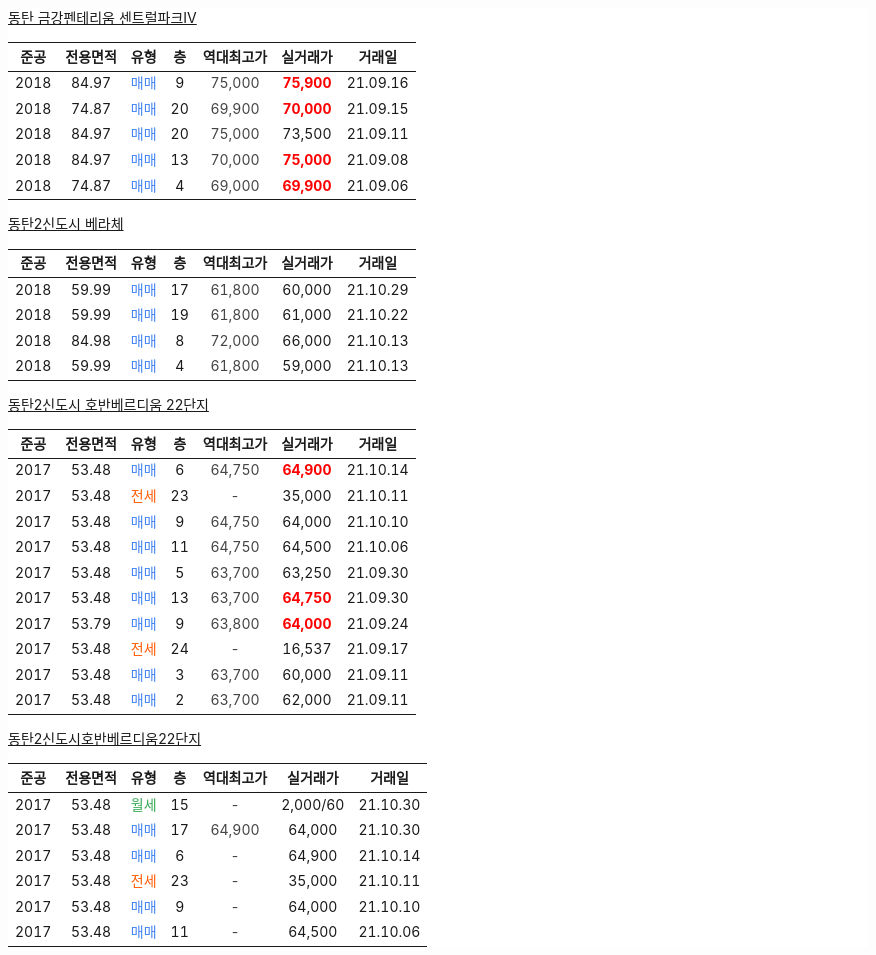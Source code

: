 
[동탄 금강펜테리움 센트럴파크Ⅳ](https://search.naver.com/search.naver?query=%EB%8F%99%ED%83%84+%EA%B8%88%EA%B0%95%ED%8E%9C%ED%85%8C%EB%A6%AC%EC%9B%80+%EC%84%BC%ED%8A%B8%EB%9F%B4%ED%8C%8C%ED%81%AC%E2%85%A3)

|준공|전용면적|유형|층|역대최고가|실거래가|거래일|
|:---:|:---:|:---:|:---:|:---:|:---:|:---:|
|2018|84.97|<span style="color:#4285F3">매매</span>|9|<span style="color:#444444">75,000</span>|<b><span style="color:#FF0000">75,900</span></b>|21.09.16|
|2018|74.87|<span style="color:#4285F3">매매</span>|20|<span style="color:#444444">69,900</span>|<b><span style="color:#FF0000">70,000</span></b>|21.09.15|
|2018|84.97|<span style="color:#4285F3">매매</span>|20|<span style="color:#444444">75,000</span>|73,500|21.09.11|
|2018|84.97|<span style="color:#4285F3">매매</span>|13|<span style="color:#444444">70,000</span>|<b><span style="color:#FF0000">75,000</span></b>|21.09.08|
|2018|74.87|<span style="color:#4285F3">매매</span>|4|<span style="color:#444444">69,000</span>|<b><span style="color:#FF0000">69,900</span></b>|21.09.06|

[동탄2신도시 베라체](https://search.naver.com/search.naver?query=%EB%8F%99%ED%83%842%EC%8B%A0%EB%8F%84%EC%8B%9C+%EB%B2%A0%EB%9D%BC%EC%B2%B4)

|준공|전용면적|유형|층|역대최고가|실거래가|거래일|
|:---:|:---:|:---:|:---:|:---:|:---:|:---:|
|2018|59.99|<span style="color:#4285F3">매매</span>|17|<span style="color:#444444">61,800</span>|60,000|21.10.29|
|2018|59.99|<span style="color:#4285F3">매매</span>|19|<span style="color:#444444">61,800</span>|61,000|21.10.22|
|2018|84.98|<span style="color:#4285F3">매매</span>|8|<span style="color:#444444">72,000</span>|66,000|21.10.13|
|2018|59.99|<span style="color:#4285F3">매매</span>|4|<span style="color:#444444">61,800</span>|59,000|21.10.13|

[동탄2신도시 호반베르디움 22단지](https://search.naver.com/search.naver?query=%EB%8F%99%ED%83%842%EC%8B%A0%EB%8F%84%EC%8B%9C+%ED%98%B8%EB%B0%98%EB%B2%A0%EB%A5%B4%EB%94%94%EC%9B%80+22%EB%8B%A8%EC%A7%80)

|준공|전용면적|유형|층|역대최고가|실거래가|거래일|
|:---:|:---:|:---:|:---:|:---:|:---:|:---:|
|2017|53.48|<span style="color:#4285F3">매매</span>|6|<span style="color:#444444">64,750</span>|<b><span style="color:#FF0000">64,900</span></b>|21.10.14|
|2017|53.48|<span style="color:#FF5A00">전세</span>|23|<span style="color:#444444">-</span>|35,000|21.10.11|
|2017|53.48|<span style="color:#4285F3">매매</span>|9|<span style="color:#444444">64,750</span>|64,000|21.10.10|
|2017|53.48|<span style="color:#4285F3">매매</span>|11|<span style="color:#444444">64,750</span>|64,500|21.10.06|
|2017|53.48|<span style="color:#4285F3">매매</span>|5|<span style="color:#444444">63,700</span>|63,250|21.09.30|
|2017|53.48|<span style="color:#4285F3">매매</span>|13|<span style="color:#444444">63,700</span>|<b><span style="color:#FF0000">64,750</span></b>|21.09.30|
|2017|53.79|<span style="color:#4285F3">매매</span>|9|<span style="color:#444444">63,800</span>|<b><span style="color:#FF0000">64,000</span></b>|21.09.24|
|2017|53.48|<span style="color:#FF5A00">전세</span>|24|<span style="color:#444444">-</span>|16,537|21.09.17|
|2017|53.48|<span style="color:#4285F3">매매</span>|3|<span style="color:#444444">63,700</span>|60,000|21.09.11|
|2017|53.48|<span style="color:#4285F3">매매</span>|2|<span style="color:#444444">63,700</span>|62,000|21.09.11|

[동탄2신도시호반베르디움22단지](https://search.naver.com/search.naver?query=%EB%8F%99%ED%83%842%EC%8B%A0%EB%8F%84%EC%8B%9C%ED%98%B8%EB%B0%98%EB%B2%A0%EB%A5%B4%EB%94%94%EC%9B%8022%EB%8B%A8%EC%A7%80)

|준공|전용면적|유형|층|역대최고가|실거래가|거래일|
|:---:|:---:|:---:|:---:|:---:|:---:|:---:|
|2017|53.48|<span style="color:#34A853">월세</span>|15|<span style="color:#444444">-</span>|2,000/60|21.10.30|
|2017|53.48|<span style="color:#4285F3">매매</span>|17|<span style="color:#444444">64,900</span>|64,000|21.10.30|
|2017|53.48|<span style="color:#4285F3">매매</span>|6|<span style="color:#444444">-</span>|64,900|21.10.14|
|2017|53.48|<span style="color:#FF5A00">전세</span>|23|<span style="color:#444444">-</span>|35,000|21.10.11|
|2017|53.48|<span style="color:#4285F3">매매</span>|9|<span style="color:#444444">-</span>|64,000|21.10.10|
|2017|53.48|<span style="color:#4285F3">매매</span>|11|<span style="color:#444444">-</span>|64,500|21.10.06|